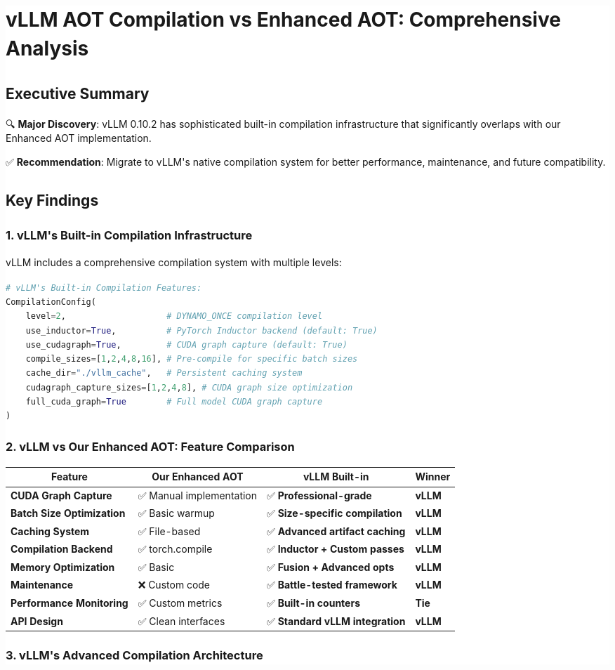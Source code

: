 # vLLM AOT Compilation vs Enhanced AOT: Comprehensive Analysis

## Executive Summary

🔍 **Major Discovery**: vLLM 0.10.2 has sophisticated built-in compilation infrastructure that significantly overlaps with our Enhanced AOT implementation.

✅ **Recommendation**: Migrate to vLLM's native compilation system for better performance, maintenance, and future compatibility.

## Key Findings

### 1. vLLM's Built-in Compilation Infrastructure

vLLM includes a comprehensive compilation system with multiple levels:

```python
# vLLM's Built-in Compilation Features:
CompilationConfig(
    level=2,                    # DYNAMO_ONCE compilation level
    use_inductor=True,          # PyTorch Inductor backend (default: True)
    use_cudagraph=True,         # CUDA graph capture (default: True)
    compile_sizes=[1,2,4,8,16], # Pre-compile for specific batch sizes
    cache_dir="./vllm_cache",   # Persistent caching system
    cudagraph_capture_sizes=[1,2,4,8], # CUDA graph size optimization
    full_cuda_graph=True        # Full model CUDA graph capture
)
```

### 2. vLLM vs Our Enhanced AOT: Feature Comparison

| Feature | Our Enhanced AOT | vLLM Built-in | Winner |
|---------|------------------|---------------|--------|
| **CUDA Graph Capture** | ✅ Manual implementation | ✅ **Professional-grade** | **vLLM** |
| **Batch Size Optimization** | ✅ Basic warmup | ✅ **Size-specific compilation** | **vLLM** |
| **Caching System** | ✅ File-based | ✅ **Advanced artifact caching** | **vLLM** |
| **Compilation Backend** | ✅ torch.compile | ✅ **Inductor + Custom passes** | **vLLM** |
| **Memory Optimization** | ✅ Basic | ✅ **Fusion + Advanced opts** | **vLLM** |
| **Maintenance** | ❌ Custom code | ✅ **Battle-tested framework** | **vLLM** |
| **Performance Monitoring** | ✅ Custom metrics | ✅ **Built-in counters** | **Tie** |
| **API Design** | ✅ Clean interfaces | ✅ **Standard vLLM integration** | **vLLM** |

### 3. vLLM's Advanced Compilation Architecture
